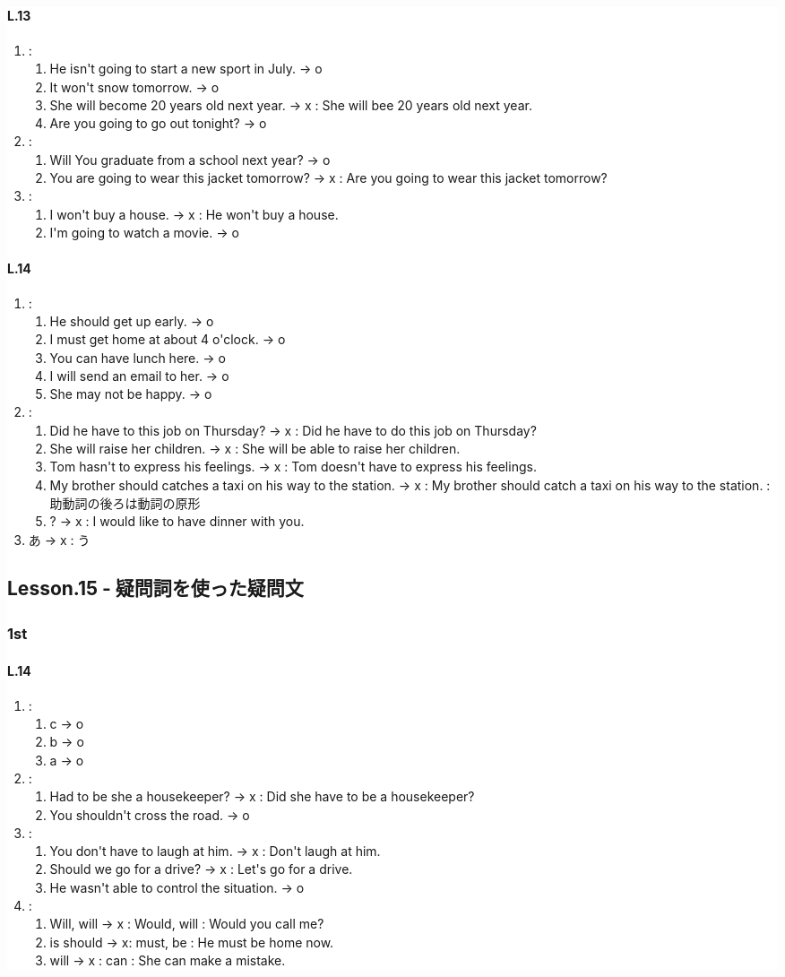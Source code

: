 #### L.13

1. :
    1. He isn't going to start a new sport in July. -> o
    2. It won't snow tomorrow. -> o
    3. She will become 20 years old next year. -> x : She will bee 20 years old next year.
    4. Are you going to go out tonight? -> o
2. :
    1. Will You graduate from a school next year?  -> o
    2. You are going to wear this jacket tomorrow? -> x : Are you going to wear this jacket tomorrow?
3. :
    1. I won't buy a house.        -> x : He won't buy a house.
    2. I'm going to watch a movie. -> o

#### L.14

1. :
    1. He should get up early.             -> o
    2. I must get home at about 4 o'clock. -> o
    3. You can have lunch here.            -> o
    4. I will send an email to her.        -> o
    5. She may not be happy.               -> o
2. :
    1. Did he have to this job on Thursday?                        -> x : Did he have to do this job on Thursday?
    2. She will raise her children.                                -> x : She will be able to raise her children.
    3. Tom hasn't to express his feelings.                         -> x : Tom doesn't have to express his feelings.
    4. My brother should catches a taxi on his way to the station. -> x : My brother should catch a taxi on his way to the station. : 助動詞の後ろは動詞の原形
    5. ?                                                           -> x : I would like to have dinner with you.
3. あ -> x : う

## Lesson.15 - 疑問詞を使った疑問文

### 1st

#### L.14

1. :
    1. c -> o
    2. b -> o
    3. a -> o
2. :
    1. Had to be she a housekeeper? -> x : Did she have to be a housekeeper?
    2. You shouldn't cross the road. -> o
3. :
    1. You don't have to laugh at him. -> x : Don't laugh at him.
    2. Should we go for a drive? -> x : Let's go for a drive.
    3. He wasn't able to control the situation. -> o
4. :
    1. Will, will -> x : Would, will : Would you call me?
    2. is should -> x: must, be : He must be home now.
    3. will -> x : can : She can make a mistake.
